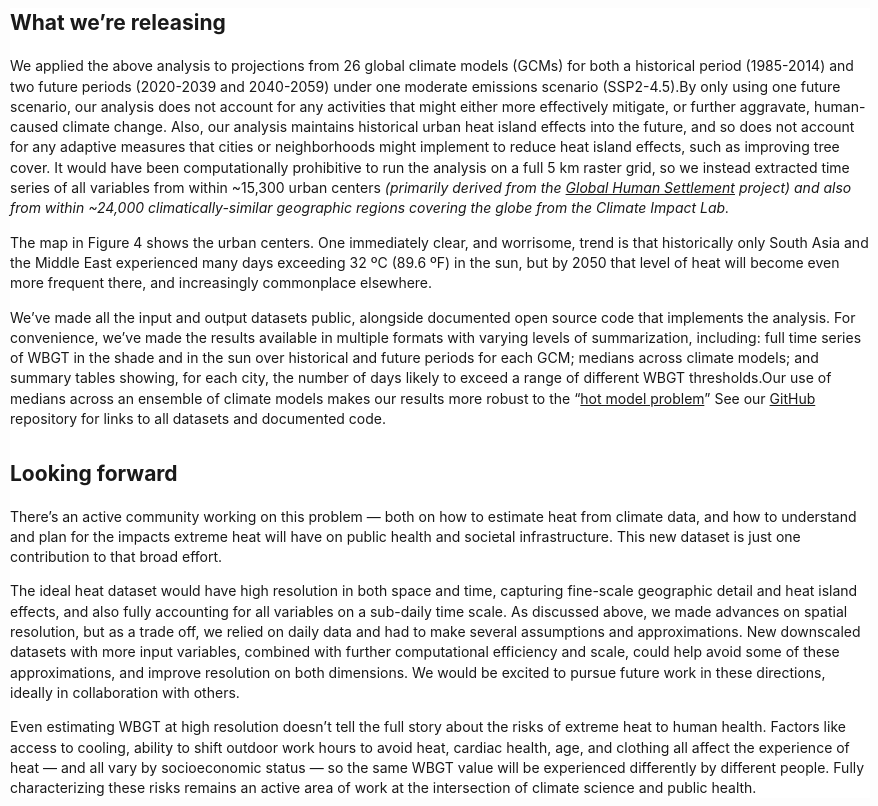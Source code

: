 ## What we’re releasing

We applied the above analysis to projections from 26 global climate models (GCMs) for both a historical period (1985-2014) and two future periods (2020-2039 and 2040-2059) under one moderate emissions scenario (SSP2-4.5).<Sidenote>By only using one future scenario, our analysis does not account for any activities that might either more effectively mitigate, or further aggravate, human-caused climate change. Also, our analysis maintains historical urban heat island effects into the future, and so does not account for any adaptive measures that cities or neighborhoods might implement to reduce heat island effects, such as improving tree cover.</Sidenote> It would have been computationally prohibitive to run the analysis on a full 5&nbsp;km raster grid, so we instead extracted time series of all variables from within ~15,300&nbsp;urban centers<Cite id='florczyk.2019'/> (primarily derived from the [Global Human Settlement](https://ghsl.jrc.ec.europa.eu/datasets.php) project) and also from within ~24,000&nbsp;climatically-similar geographic regions covering the globe from the Climate Impact Lab.<Cite id='rode.2021'/>

The map in Figure 4 shows the urban centers. One immediately clear, and worrisome, trend is that historically only South Asia and the Middle East experienced many days exceeding 32&nbsp;ºC (89.6&nbsp;ºF) in the sun, but by 2050 that level of heat will become even more frequent there, and increasingly commonplace elsewhere.

<Figure>
  <CityMap />
</Figure>

We’ve made all the input and output datasets public, alongside documented open source code that implements the analysis. For convenience, we’ve made the results available in multiple formats with varying levels of summarization, including: full time series of WBGT in the shade and in the sun over historical and future periods for each GCM; medians across climate models; and summary tables showing, for each city, the number of days likely to exceed a range of different WBGT thresholds.<Sidenote>Our use of medians across an ensemble of climate models makes our results more robust to the
“[hot model problem](https://www.nature.com/articles/d41586-022-01192-2)”</Sidenote> See our [GitHub](https://github.com/carbonplan/extreme-heat) repository for links to all datasets and documented code.

## Looking forward

There’s an active community working on this problem — both on how to estimate heat from climate data, and how to understand and plan for the impacts extreme heat will have on public health and societal infrastructure. This new dataset is just one contribution to that broad effort.

The ideal heat dataset would have high resolution in both space and time, capturing fine-scale geographic detail and heat island effects, and also fully accounting for all variables on a sub-daily time scale. As discussed above, we made advances on spatial resolution, but as a trade off, we relied on daily data and had to make several assumptions and approximations. New downscaled datasets with more input variables, combined with further computational efficiency and scale, could help avoid some of these approximations, and improve resolution on both dimensions. We would be excited to pursue future work in these directions, ideally in collaboration with others.

Even estimating WBGT at high resolution doesn’t tell the full story about the risks of extreme heat to human health. Factors like access to cooling, ability to shift outdoor work hours to avoid heat, cardiac health, age, and clothing all affect the experience of heat — and all vary by socioeconomic status — so the same WBGT value will be experienced differently by different people. Fully characterizing these risks remains an active area of work at the intersection of climate science and public health.

